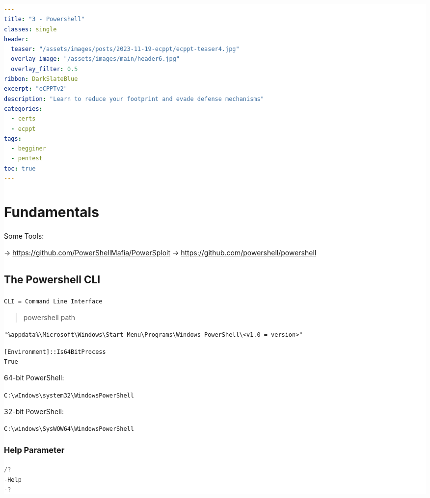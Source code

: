 ```yaml
---
title: "3 - Powershell"
classes: single
header:  
  teaser: "/assets/images/posts/2023-11-19-ecppt/ecppt-teaser4.jpg"
  overlay_image: "/assets/images/main/header6.jpg"
  overlay_filter: 0.5  
ribbon: DarkSlateBlue
excerpt: "eCPPTv2"
description: "Learn to reduce your footprint and evade defense mechanisms"
categories:
  - certs
  - ecppt
tags:
  - begginer
  - pentest
toc: true
---
```


# Fundamentals

Some Tools:

   → https://github.com/PowerShellMafia/PowerSploit
   → https://github.com/powershell/powershell

## The Powershell CLI
	CLI = Command Line Interface

> powershell path 

```
"%appdata%\Microsoft\Windows\Start Menu\Programs\Windows PowerShell\<v1.0 = version>"
```


	[Environment]::Is64BitProcess
	True

64-bit PowerShell:
```
C:\wIndows\system32\WindowsPowerShell
```

32-bit PowerShell:
```
C:\windows\SysWOW64\WindowsPowerShell
```

### Help Parameter 
```powershell
/? 
-Help
-?
```

